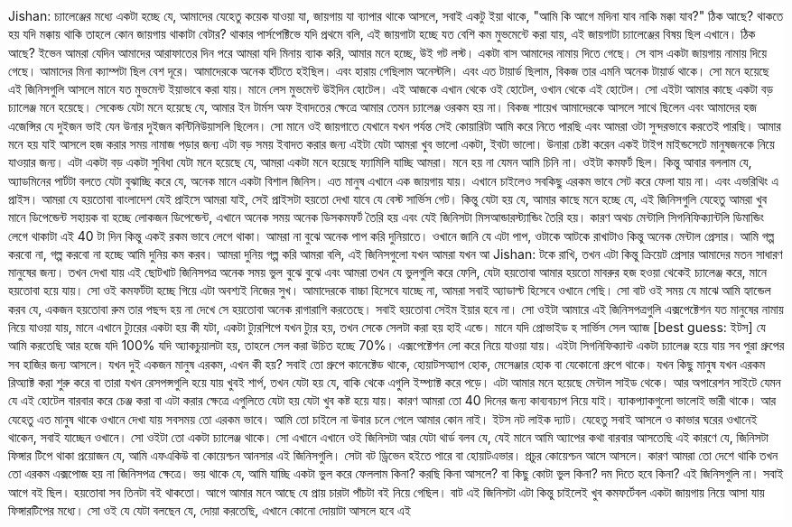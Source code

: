 Jishan: চ্যালেঞ্জের মধ্যে একটা হচ্ছে যে, আমাদের যেহেতু কয়েক যাওয়া যা, জায়গায় যা ব্যাপার থাকে আসলে, সবাই একটু ইয়া থাকে, "আমি কি আগে মদিনা যাব নাকি মক্কা যাব?" ঠিক আছে? থাকতে হয় যদি মক্কায় থাকি তাহলে কোন জায়গায় থাকাটা বেটার? থাকার পার্সপেক্টিভে যদি প্রথমে বলি, এই জায়গাটা হচ্ছে যত বেশি কম মুভমেন্টে করা যায়, এই জায়গাটা চ্যালেঞ্জের বিষয় ছিল এখানে। ঠিক আছে? ইভেন আমরা যেদিন আমাদের আরাফাতের দিন পরে আমরা যদি মিনায় ব্যাক করি, আমার মনে হচ্ছে, উই গট লস্ট। একটা বাস আমাদের নামায় দিতে গেছে। সে বাস একটা জায়গায় নামায় দিয়ে গেছে। আমাদের মিনা ক্যাম্পটা ছিল বেশ দূরে। আমাদেরকে অনেক হাঁটতে হইছিল। এবং হারায় গেছিলাম অনেস্টলি। এবং এত টায়ার্ড ছিলাম, বিকজ তার এমনি অনেক টায়ার্ড থাকে। সো মনে হয়েছে এই জিনিসগুলি আসলে মানে যত মুভমেন্ট ইয়াভাবে করা যায়। মানে লেস মুভমেন্ট উইদিন হোটেল। এই আজকে এখান থেকে ওই হোটেল, ওখান থেকে এই হোটেল। সো এইটা আমার কাছে একটা বড় চ্যালেঞ্জ মনে হয়েছে। সেকেন্ড যেটা মনে হয়েছে যে, আমার ইন টার্মস অফ ইবাদতের ক্ষেত্রে আমার তেমন চ্যালেঞ্জ ওরকম হয় না। বিকজ শায়েখ আমাদেরকে আসলে সাথে ছিলেন এবং আমাদের হজ এজেন্সির যে দুইজন ভাই যেন উনার দুইজন কন্টিনিউয়াসলি ছিলেন। সো মানে ওই জায়গাতে যেখানে যখন পর্যন্ত সেই কোয়ারিটা আমি করে নিতে পারছি এবং আমরা ওটা সুন্দরভাবে করতেই পারছি। আমার মনে হয় যাই আসলে হজ করার সময় নামাজ পড়ার জন্য এটা বড় সময় ইবাদত করার জন্য এইটা যেটা আমরা খুব ভালো একটা, ইবটা ভালো। উনারা চেষ্টা করেন একই টাইপ মাইন্ডসেটে মানুষজনকে নিয়ে যাওয়ার জন্য। এটা একটা বড় একটা সুবিধা যেটা মনে হয়েছে যে, আমরা একটা মনে হয়েছে ফ্যামিলি যাচ্ছি আমরা। মনে হয় না যেমন আমি চিনি না। ওইটা কমফর্ট ছিল। কিন্তু আবার বললাম যে, অ্যাডমিনের পার্টটা বলতে যেটা বুঝাচ্ছি করে যে, অনেক মানে একটা বিশাল জিনিস। এত মানুষ এখানে এক জায়গায় যায়। এখানে চাইলেও সবকিছু এরকম ভাবে সেট করে ফেলা যায় না। এবং এভরিথিং এ প্রাইস। আমরা যে হয়তোবা বাংলাদেশ যেই প্রাইসে আমরা যাই, সেই প্রাইসটা হয়তো দেখা যাবে যে বেস্ট সার্ভিস গেট। কিন্তু যেটা হয় যে, আমার কাছে মনে হচ্ছে যে, এই জিনিসগুলি যেহেতু আমরা খুব মানে ডিপেন্ডেন্ট সহায়ক বা হচ্ছে লোকজন ডিপেন্ডেন্ট, এখানে অনেক সময় অনেক ডিসকমফর্ট তৈরি হয় এবং যেই জিনিসটা মিসআন্ডারস্ট্যান্ডিং তৈরি হয়। কারণ অথচ মেন্টালি সিগনিফিক্যান্টলি ডিমান্ডিং লেগে থাকাটা এই 40 টা দিন কিন্তু একই রকম ভাবে লেগে থাকা। আমরা না বুঝে অনেক পাপ করি দুনিয়াতে। ওখানে জানি যে এটা পাপ, ওটাকে আটকে রাখাটাও কিন্তু অনেক মেন্টাল প্রেসার। আমি গল্প করবো না, গল্প করবো না হচ্ছে আমি দুনিয় কম করব। আমরা দুনিয় গল্প করি আমরা বলি, এই জিনিসগুলো যখন আমরা যখন আ
Jishan: টকে রাখি, তখন এটা কিন্তু ক্রিয়েট প্রেসার আমাদের মতন সাধারণ মানুষের জন্য। তখন দেখা যায় এই ছোটখাট জিনিসপত্র অনেক সময় ভুল বুঝে বুঝে এবং আমরা তখন যে ভুলগুলি করে ফেলি, যেটা হয়তোবা আমার হয়তো মাবরুর হজ হওয়া থেকেই চ্যালেঞ্জ করে, মানে হয়তোবা হয়ে যায়। সো ওই কমফর্টটা হচ্ছে গিয়ে এটা অবশ্যই নিজের সুখ। আমাদেরকে বাচ্চা হিসেবে যাচ্ছে না, আমরা সবাই অ্যাডাল্ট হিসেবে ওখানে গেছি। সো বাট ওই সময় যে মাঝে আমি হ্যান্ডেল করব যে, একজন হয়তোবা রুম তার পছন্দ হয় না দেখে সে হয়তোবা অনেক রাগারাগি করতেছে। সবাই হয়তোবা সেইম ইয়ার হবে না। সো ওইটা আমারে এই জিনিসপত্রগুলি এক্সপেক্টেশন যত মানুষের নামায় নিয়ে যাওয়া যায়, মানে এখানে ট্যুরের একটা হয় কী যটা, একটা ট্যুরশিপে যখন ট্যুর হয়, তখন সেকে সেলটা করা হয় হাই এন্ডে। মানে যদি প্রোভাইড হ সার্ভিস সেল অ্যাজ [best guess: ইটস] যে আমি করতেছি আর হজে যদি 100% যদি অ্যাকচুয়ালটা হয়, তাহলে সেল করা উচিত হচ্ছে 70%। এক্সপেক্টেশন লো করে নিয়ে যাওয়া যায়। এইটা সিগনিফিক্যান্ট একটা চ্যালেঞ্জ হয়ে যায় সব পুরা গ্রুপের সব হাজির জন্য আসলে। যখন দুই একজন মানুষ এরকম, এখন কী হয়? সবাই তো গ্রুপে কানেক্টেড থাকে, হোয়াটসঅ্যাপ হোক, মেসেঞ্জার হোক বা যেকোনো গ্রুপে থাকে। যখন কিছু মানুষ যখন এরকম রিঅ্যাক্ট করা শুরু করে বা তারা যখন রেসপন্সগুলি হয়ে যায় খুবই শার্প, তখন যেটা হয় যে, বাকি থেকে এগুলি ইম্প্যাক্ট করে পড়ে। এটা আমার মনে হয়েছে মেন্টাল সাইড থেকে। আর অপারেশন সাইটে যেমন যে এই হোটেল বারবার করে চেঞ্জ করা বা এটা করার ক্ষেত্রে এগুলিতে যেটা হয় যেটা খুব কষ্ট হয়ে যায়। কারণ আমরা তো 40 দিনের জন্য কাব্যবচ্যপ নিয়ে যাই। ব্যাকপ্যাকগুলো ভালোই ভারী থাকে। আর যেহেতু এত মানুষ থাকে ওখানে দেখা যায় সবসময় তো এরকম ভাবে। আমি তো চাইলে না উবার চলে গেলে আমার কোন নাই। ইটস নট লাইক দ্যাট। যেহেতু সবাই আসলে ও কাভার ঘরের ওখানেই থাকেন, সবাই যাচ্ছেন ওখানে। সো ওইটা তো একটা চ্যালেঞ্জ থাকে। সো এখানে এখানে ওই জিনিসটা আর যেটা থার্ড বলব যে, যেই মানে আমি অ্যাপের কথা বারবার আসতেছি এই কারণে যে, জিনিসটা ফিঙ্গার টিপে থাকা প্রয়োজন যে, আমি এফএকিউ বা কোয়েশ্চন আনসার এই জিনিসগুলি। সেটা বট ড্রিভেন হইতে পারে বা হোয়াটএভার। প্রচুর কোয়েশ্চন আসে আসলে। কারণ আমরা তো দেশে থাকি তখন তো এরকম এক্সপোজ হয় না জিনিসপত্র ক্ষেত্রে। ভয় থাকে যে, আমি যাচ্ছি একটা ভুল করে ফেললাম কিনা? করছি কিনা আসলে? বা কিছু কোটা ভুল কিনা? দম দিতে হবে কিনা? এই জিনিসগুলি না। সবাই আগে বই ছিল। হয়তোবা সব তিনটা বই থাকতো। আগে আমার মনে আছে যে প্রায় চারটা পাঁচটা বই নিয়ে গেছিল। বাট এই জিনিসটা এটা কিন্তু চাইলেই খুব কমফর্টেবল একটা জায়গায় নিয়ে আসা যায় ফিঙ্গারটিপের মধ্যে। সো ওই যে যেটা বলছেন যে, দোয়া করতেছি, এখানে কোনো দোয়াটা আসলে হবে এই